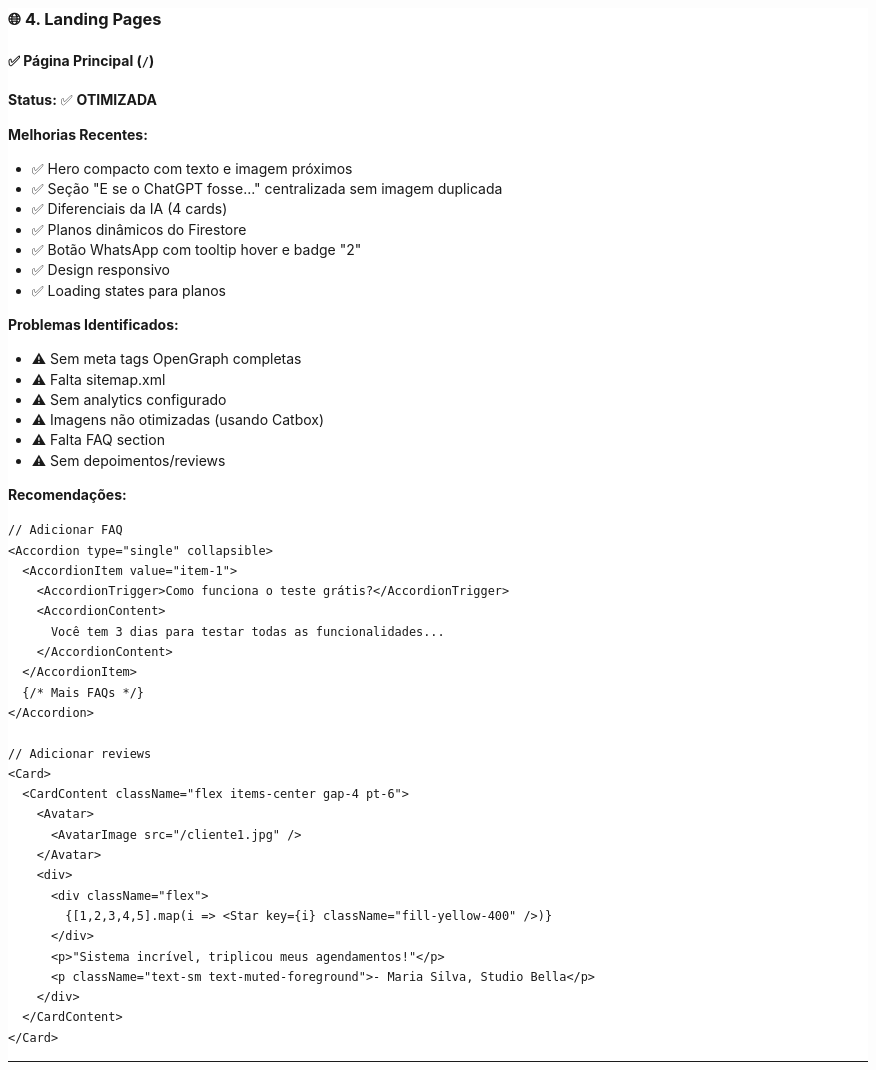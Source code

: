 ### 🌐 4. Landing Pages

#### ✅ Página Principal (`/`)
**Status:** ✅ **OTIMIZADA**

**Melhorias Recentes:**
- ✅ Hero compacto com texto e imagem próximos
- ✅ Seção "E se o ChatGPT fosse..." centralizada sem imagem duplicada
- ✅ Diferenciais da IA (4 cards)
- ✅ Planos dinâmicos do Firestore
- ✅ Botão WhatsApp com tooltip hover e badge "2"
- ✅ Design responsivo
- ✅ Loading states para planos

**Problemas Identificados:**
- ⚠️ Sem meta tags OpenGraph completas
- ⚠️ Falta sitemap.xml
- ⚠️ Sem analytics configurado
- ⚠️ Imagens não otimizadas (usando Catbox)
- ⚠️ Falta FAQ section
- ⚠️ Sem depoimentos/reviews

**Recomendações:**
```tsx
// Adicionar FAQ
<Accordion type="single" collapsible>
  <AccordionItem value="item-1">
    <AccordionTrigger>Como funciona o teste grátis?</AccordionTrigger>
    <AccordionContent>
      Você tem 3 dias para testar todas as funcionalidades...
    </AccordionContent>
  </AccordionItem>
  {/* Mais FAQs */}
</Accordion>

// Adicionar reviews
<Card>
  <CardContent className="flex items-center gap-4 pt-6">
    <Avatar>
      <AvatarImage src="/cliente1.jpg" />
    </Avatar>
    <div>
      <div className="flex">
        {[1,2,3,4,5].map(i => <Star key={i} className="fill-yellow-400" />)}
      </div>
      <p>"Sistema incrível, triplicou meus agendamentos!"</p>
      <p className="text-sm text-muted-foreground">- Maria Silva, Studio Bella</p>
    </div>
  </CardContent>
</Card>
```

---
